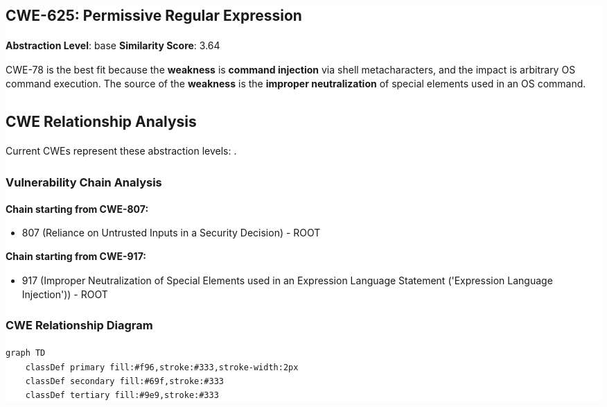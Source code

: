 ## CWE-625: Permissive Regular Expression
**Abstraction Level**: base
**Similarity Score**: 3.64

CWE-78 is the best fit because the **weakness** is **command injection** via shell metacharacters, and the impact is arbitrary OS command execution. The source of the **weakness** is the **improper neutralization** of special elements used in an OS command.


## CWE Relationship Analysis

Current CWEs represent these abstraction levels: .


### Vulnerability Chain Analysis

**Chain starting from CWE-807:**
- 807 (Reliance on Untrusted Inputs in a Security Decision) - ROOT


**Chain starting from CWE-917:**
- 917 (Improper Neutralization of Special Elements used in an Expression Language Statement ('Expression Language Injection')) - ROOT



### CWE Relationship Diagram

```mermaid
graph TD
    classDef primary fill:#f96,stroke:#333,stroke-width:2px
    classDef secondary fill:#69f,stroke:#333
    classDef tertiary fill:#9e9,stroke:#333
```